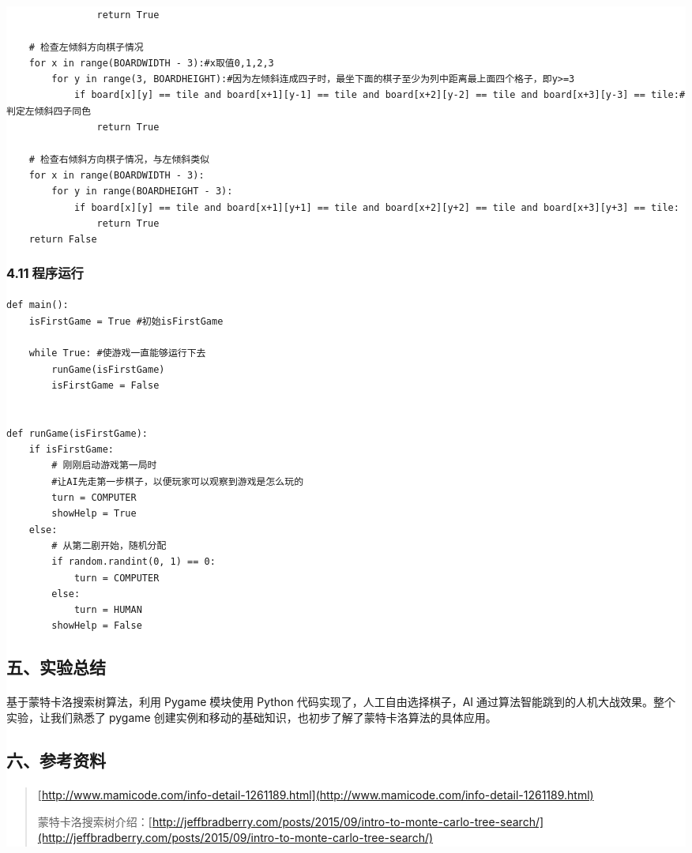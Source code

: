 ```
                return True

    # 检查左倾斜方向棋子情况
    for x in range(BOARDWIDTH - 3):#x取值0,1,2,3
        for y in range(3, BOARDHEIGHT):#因为左倾斜连成四子时，最坐下面的棋子至少为列中距离最上面四个格子，即y>=3
            if board[x][y] == tile and board[x+1][y-1] == tile and board[x+2][y-2] == tile and board[x+3][y-3] == tile:#判定左倾斜四子同色
                return True

    # 检查右倾斜方向棋子情况，与左倾斜类似
    for x in range(BOARDWIDTH - 3):
        for y in range(BOARDHEIGHT - 3):
            if board[x][y] == tile and board[x+1][y+1] == tile and board[x+2][y+2] == tile and board[x+3][y+3] == tile:
                return True
    return False

```

### 4.11 程序运行

```
def main():
    isFirstGame = True #初始isFirstGame

    while True: #使游戏一直能够运行下去
        runGame(isFirstGame)
        isFirstGame = False


def runGame(isFirstGame):
    if isFirstGame:
        # 刚刚启动游戏第一局时
        #让AI先走第一步棋子，以便玩家可以观察到游戏是怎么玩的
        turn = COMPUTER
        showHelp = True
    else:
        # 从第二剧开始，随机分配
        if random.randint(0, 1) == 0:
            turn = COMPUTER
        else:
            turn = HUMAN
        showHelp = False

```

## 五、实验总结

基于蒙特卡洛搜索树算法，利用 Pygame 模块使用 Python 代码实现了，人工自由选择棋子，AI 通过算法智能跳到的人机大战效果。整个实验，让我们熟悉了 pygame 创建实例和移动的基础知识，也初步了解了蒙特卡洛算法的具体应用。

## 六、参考资料

> [http://www.mamicode.com/info-detail-1261189.html](http://www.mamicode.com/info-detail-1261189.html)
>
> 蒙特卡洛搜索树介绍：[http://jeffbradberry.com/posts/2015/09/intro-to-monte-carlo-tree-search/](http://jeffbradberry.com/posts/2015/09/intro-to-monte-carlo-tree-search/)